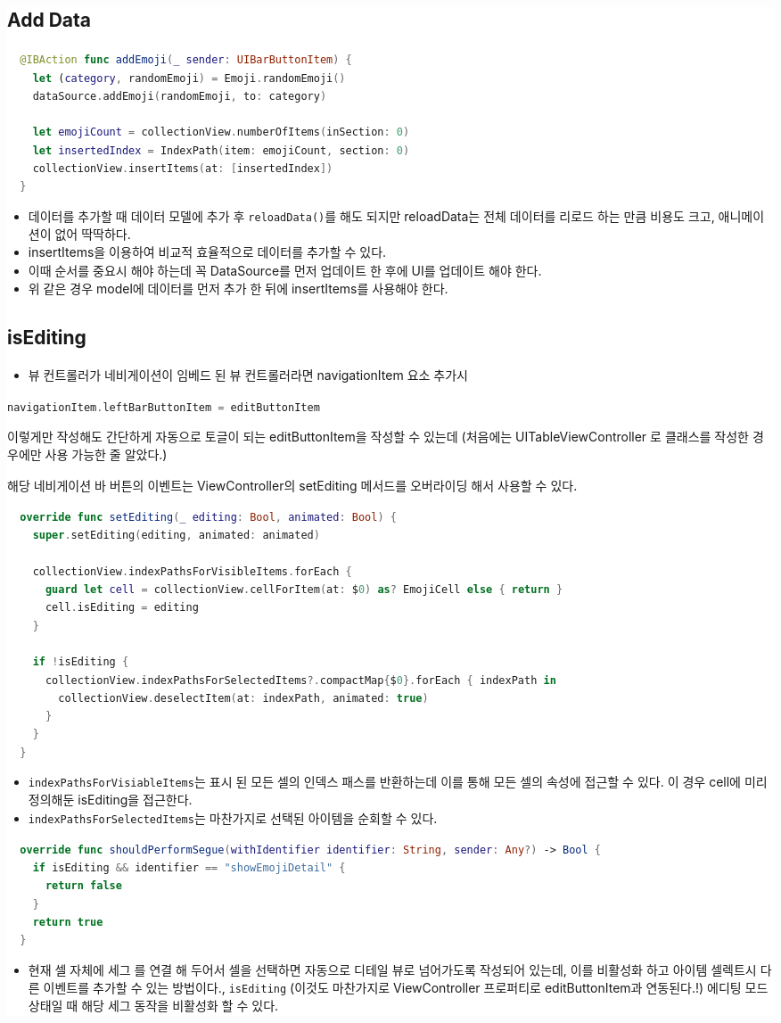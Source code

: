 ## Add Data

```Swift
  @IBAction func addEmoji(_ sender: UIBarButtonItem) {
    let (category, randomEmoji) = Emoji.randomEmoji()
    dataSource.addEmoji(randomEmoji, to: category)
    
    let emojiCount = collectionView.numberOfItems(inSection: 0)
    let insertedIndex = IndexPath(item: emojiCount, section: 0)
    collectionView.insertItems(at: [insertedIndex])
  }
```
- 데이터를 추가할 때 데이터 모델에 추가 후 `reloadData()`를 해도 되지만 reloadData는 전체 데이터를 리로드 하는 만큼 비용도 크고, 애니메이션이 없어 딱딱하다.
- insertItems을 이용하여 비교적 효율적으로 데이터를 추가할 수 있다.
- 이때 순서를 중요시 해야 하는데 꼭 DataSource를 먼저 업데이트 한 후에 UI를 업데이트 해야 한다.
- 위 같은 경우 model에 데이터를 먼저 추가 한 뒤에 insertItems를 사용해야 한다.

## isEditing

- 뷰 컨트롤러가 네비게이션이 임베드 된 뷰 컨트롤러라면 navigationItem 요소 추가시

```Swift
navigationItem.leftBarButtonItem = editButtonItem
```
이렇게만 작성해도 간단하게 자동으로 토글이 되는 editButtonItem을 작성할 수 있는데 (처음에는 UITableViewController 로 클래스를 작성한 경우에만 사용 가능한 줄 알았다.)

해당 네비게이션 바 버튼의 이벤트는 ViewController의 setEditing 메서드를 오버라이딩 해서 사용할 수 있다.

```Swift
  override func setEditing(_ editing: Bool, animated: Bool) {
    super.setEditing(editing, animated: animated)
    
    collectionView.indexPathsForVisibleItems.forEach {
      guard let cell = collectionView.cellForItem(at: $0) as? EmojiCell else { return }
      cell.isEditing = editing
    }
    
    if !isEditing {
      collectionView.indexPathsForSelectedItems?.compactMap{$0}.forEach { indexPath in
        collectionView.deselectItem(at: indexPath, animated: true)
      }
    }
  }
```
- `indexPathsForVisiableItems`는 표시 된 모든 셀의 인덱스 패스를 반환하는데 이를 통해 모든 셀의 속성에 접근할 수 있다. 이 경우 cell에 미리 정의해둔 isEditing을 접근한다.
- `indexPathsForSelectedItems`는 마찬가지로 선택된 아이템을 순회할 수 있다.

```Swift
  override func shouldPerformSegue(withIdentifier identifier: String, sender: Any?) -> Bool {
    if isEditing && identifier == "showEmojiDetail" {
      return false
    }
    return true
  }
```
- 현재 셀 자체에 세그 를 연결 해 두어서 셀을 선택하면 자동으로 디테일 뷰로 넘어가도록 작성되어 있는데, 이를 비활성화 하고 아이템 셀렉트시 다른 이벤트를 추가할 수 있는 방법이다., `isEditing` (이것도 마찬가지로 ViewController 프로퍼티로 editButtonItem과 연동된다.!) 에디팅 모드 상태일 때 해당 세그 동작을 비활성화 할 수 있다.
